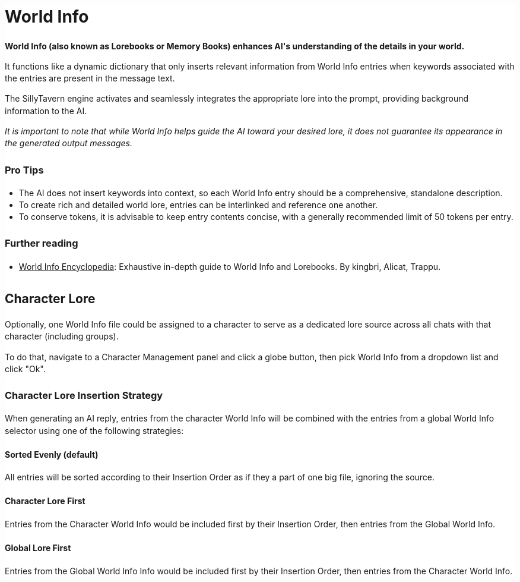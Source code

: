 # World Info

**World Info (also known as Lorebooks or Memory Books) enhances AI's understanding of the details in your world.**

It functions like a dynamic dictionary that only inserts relevant information from World Info entries when keywords associated with the entries are present in the message text.

The SillyTavern engine activates and seamlessly integrates the appropriate lore into the prompt, providing background information to the AI.

*It is important to note that while World Info helps guide the AI toward your desired lore, it does not guarantee its appearance in the generated output messages.*

### Pro Tips

* The AI does not insert keywords into context, so each World Info entry should be a comprehensive, standalone description.
* To create rich and detailed world lore, entries can be interlinked and reference one another.
* To conserve tokens, it is advisable to keep entry contents concise, with a generally recommended limit of 50 tokens per entry.

### Further reading

* [World Info Encyclopedia](https://rentry.co/world-info-encyclopedia): Exhaustive in-depth guide to World Info and Lorebooks. By kingbri, Alicat, Trappu.

## Character Lore

Optionally, one World Info file could be assigned to a character to serve as a dedicated lore source across all chats with that character (including groups).

To do that, navigate to a Character Management panel and click a globe button, then pick World Info from a dropdown list and click "Ok".

### Character Lore Insertion Strategy

When generating an AI reply, entries from the character World Info will be combined with the entries from a global World Info selector using one of the following strategies:

#### Sorted Evenly (default)

All entries will be sorted according to their Insertion Order as if they a part of one big file, ignoring the source.

#### Character Lore First

Entries from the Character World Info would be included first by their Insertion Order, then entries from the Global World Info.

#### Global Lore First

Entries from the Global World Info Info would be included first by their Insertion Order, then entries from the Character World Info.
